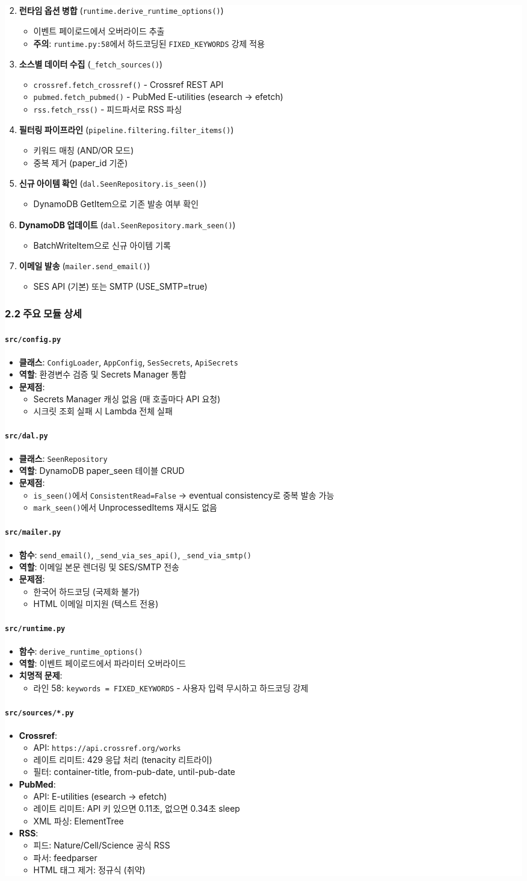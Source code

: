 2. **런타임 옵션 병합** (`runtime.derive_runtime_options()`)
   - 이벤트 페이로드에서 오버라이드 추출
   - **주의**: `runtime.py:58`에서 하드코딩된 `FIXED_KEYWORDS` 강제 적용

3. **소스별 데이터 수집** (`_fetch_sources()`)
   - `crossref.fetch_crossref()` - Crossref REST API
   - `pubmed.fetch_pubmed()` - PubMed E-utilities (esearch → efetch)
   - `rss.fetch_rss()` - 피드파서로 RSS 파싱

4. **필터링 파이프라인** (`pipeline.filtering.filter_items()`)
   - 키워드 매칭 (AND/OR 모드)
   - 중복 제거 (paper_id 기준)

5. **신규 아이템 확인** (`dal.SeenRepository.is_seen()`)
   - DynamoDB GetItem으로 기존 발송 여부 확인

6. **DynamoDB 업데이트** (`dal.SeenRepository.mark_seen()`)
   - BatchWriteItem으로 신규 아이템 기록

7. **이메일 발송** (`mailer.send_email()`)
   - SES API (기본) 또는 SMTP (USE_SMTP=true)

### 2.2 주요 모듈 상세

#### `src/config.py`
- **클래스**: `ConfigLoader`, `AppConfig`, `SesSecrets`, `ApiSecrets`
- **역할**: 환경변수 검증 및 Secrets Manager 통합
- **문제점**:
  - Secrets Manager 캐싱 없음 (매 호출마다 API 요청)
  - 시크릿 조회 실패 시 Lambda 전체 실패

#### `src/dal.py`
- **클래스**: `SeenRepository`
- **역할**: DynamoDB paper_seen 테이블 CRUD
- **문제점**:
  - `is_seen()`에서 `ConsistentRead=False` → eventual consistency로 중복 발송 가능
  - `mark_seen()`에서 UnprocessedItems 재시도 없음

#### `src/mailer.py`
- **함수**: `send_email()`, `_send_via_ses_api()`, `_send_via_smtp()`
- **역할**: 이메일 본문 렌더링 및 SES/SMTP 전송
- **문제점**:
  - 한국어 하드코딩 (국제화 불가)
  - HTML 이메일 미지원 (텍스트 전용)

#### `src/runtime.py`
- **함수**: `derive_runtime_options()`
- **역할**: 이벤트 페이로드에서 파라미터 오버라이드
- **치명적 문제**:
  - 라인 58: `keywords = FIXED_KEYWORDS` - 사용자 입력 무시하고 하드코딩 강제

#### `src/sources/*.py`
- **Crossref**:
  - API: `https://api.crossref.org/works`
  - 레이트 리미트: 429 응답 처리 (tenacity 리트라이)
  - 필터: container-title, from-pub-date, until-pub-date
- **PubMed**:
  - API: E-utilities (esearch → efetch)
  - 레이트 리미트: API 키 있으면 0.11초, 없으면 0.34초 sleep
  - XML 파싱: ElementTree
- **RSS**:
  - 피드: Nature/Cell/Science 공식 RSS
  - 파서: feedparser
  - HTML 태그 제거: 정규식 (취약)
